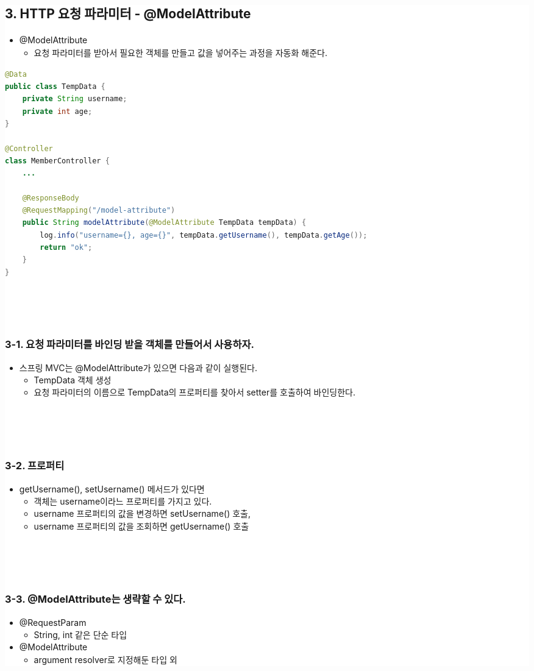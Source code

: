 ## 3. HTTP 요청 파라미터 - @ModelAttribute

- @ModelAttribute
  - 요청 파라미터를 받아서 필요한 객체를 만들고 값을 넣어주는 과정을 자동화 해준다.

```java
@Data
public class TempData {
    private String username;
    private int age;
}

@Controller
class MemberController {
    ...
    
    @ResponseBody
    @RequestMapping("/model-attribute")
    public String modelAttribute(@ModelAttribute TempData tempData) {
        log.info("username={}, age={}", tempData.getUsername(), tempData.getAge());
        return "ok";
    }
}
```

<br>
<br>
<br>

### 3-1. 요청 파라미터를 바인딩 받을 객체를 만들어서 사용하자.

- 스프링 MVC는 @ModelAttribute가 있으면 다음과 같이 실행된다.
  - TempData 객체 생성
  - 요청 파라미터의 이름으로 TempData의 프로퍼티를 찾아서 setter를 호출하여 바인딩한다.

<br>
<br>
<br>

### 3-2. 프로퍼티

- getUsername(), setUsername() 메서드가 있다면
  - 객체는 username이라느 프로퍼티를 가지고 있다.
  - username 프로퍼티의 값을 변경하면 setUsername() 호출,
  - username 프로퍼티의 값을 조회하면 getUsername() 호출

<br>
<br>
<br>

### 3-3. @ModelAttribute는 생략할 수 있다.

- @RequestParam 
  - String, int 같은 단순 타입
- @ModelAttribute
  - argument resolver로 지정해둔 타입 외
